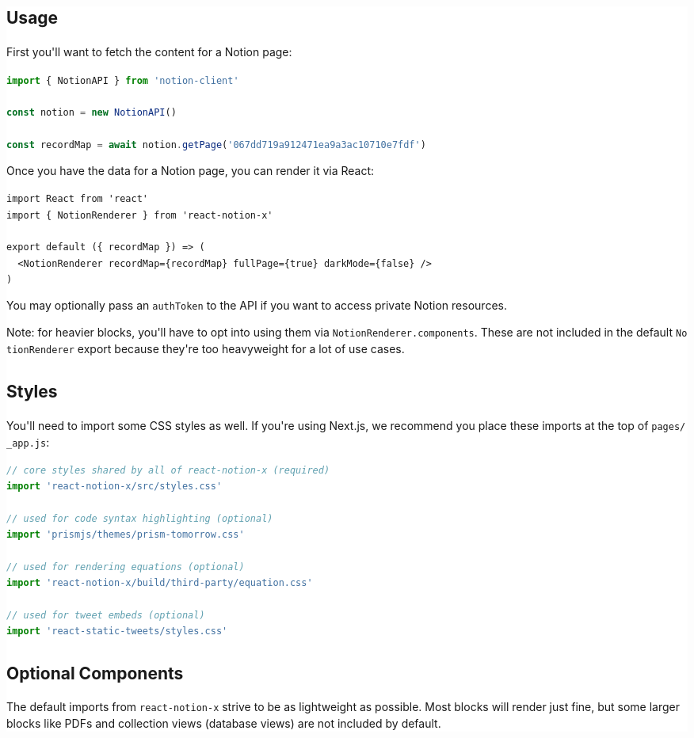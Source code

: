 ## Usage

First you'll want to fetch the content for a Notion page:

```ts
import { NotionAPI } from 'notion-client'

const notion = new NotionAPI()

const recordMap = await notion.getPage('067dd719a912471ea9a3ac10710e7fdf')
```

Once you have the data for a Notion page, you can render it via React:

```tsx
import React from 'react'
import { NotionRenderer } from 'react-notion-x'

export default ({ recordMap }) => (
  <NotionRenderer recordMap={recordMap} fullPage={true} darkMode={false} />
)
```

You may optionally pass an `authToken` to the API if you want to access private Notion resources.

Note: for heavier blocks, you'll have to opt into using them via `NotionRenderer.components`. These are not included in the default `NotionRenderer` export because they're too heavyweight for a lot of use cases.

## Styles

You'll need to import some CSS styles as well. If you're using Next.js, we recommend you place these imports at the top of `pages/_app.js`:

```ts
// core styles shared by all of react-notion-x (required)
import 'react-notion-x/src/styles.css'

// used for code syntax highlighting (optional)
import 'prismjs/themes/prism-tomorrow.css'

// used for rendering equations (optional)
import 'react-notion-x/build/third-party/equation.css'

// used for tweet embeds (optional)
import 'react-static-tweets/styles.css'
```

## Optional Components

The default imports from `react-notion-x` strive to be as lightweight as possible. Most blocks will render just fine, but some larger blocks like PDFs and collection views (database views) are not included by default.
